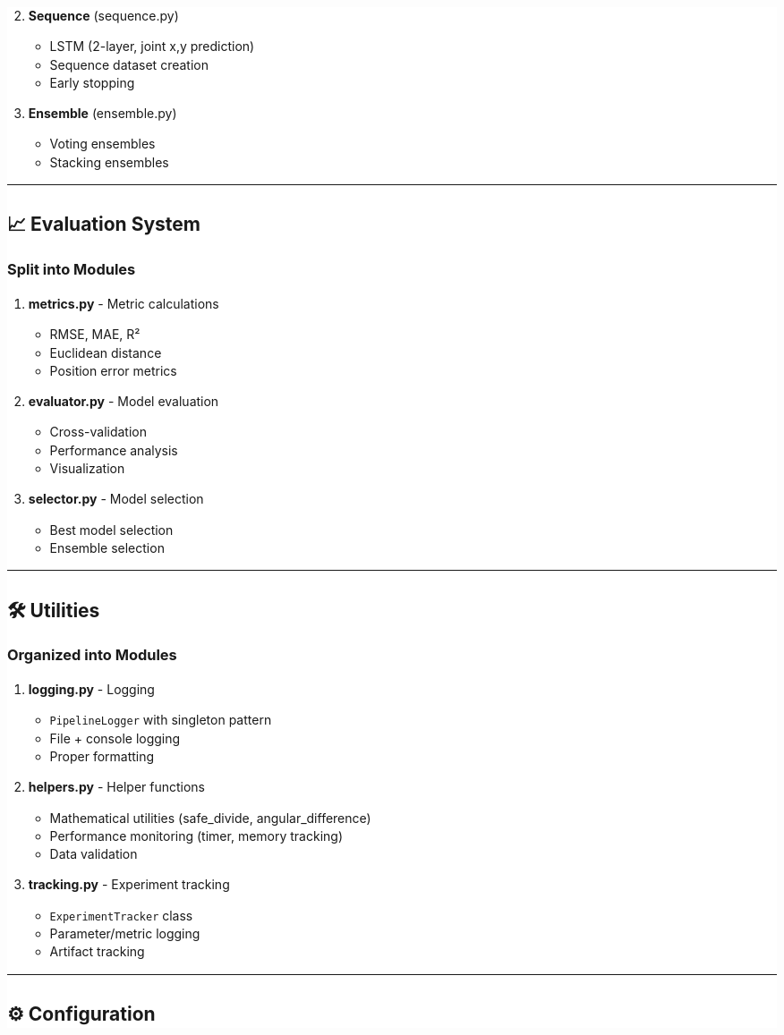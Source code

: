 2. **Sequence** (sequence.py)
   - LSTM (2-layer, joint x,y prediction)
   - Sequence dataset creation
   - Early stopping

3. **Ensemble** (ensemble.py)
   - Voting ensembles
   - Stacking ensembles

---

## 📈 Evaluation System

### Split into Modules

1. **metrics.py** - Metric calculations
   - RMSE, MAE, R²
   - Euclidean distance
   - Position error metrics

2. **evaluator.py** - Model evaluation
   - Cross-validation
   - Performance analysis
   - Visualization

3. **selector.py** - Model selection
   - Best model selection
   - Ensemble selection

---

## 🛠️ Utilities

### Organized into Modules

1. **logging.py** - Logging
   - `PipelineLogger` with singleton pattern
   - File + console logging
   - Proper formatting

2. **helpers.py** - Helper functions
   - Mathematical utilities (safe_divide, angular_difference)
   - Performance monitoring (timer, memory tracking)
   - Data validation

3. **tracking.py** - Experiment tracking
   - `ExperimentTracker` class
   - Parameter/metric logging
   - Artifact tracking

---

## ⚙️ Configuration
